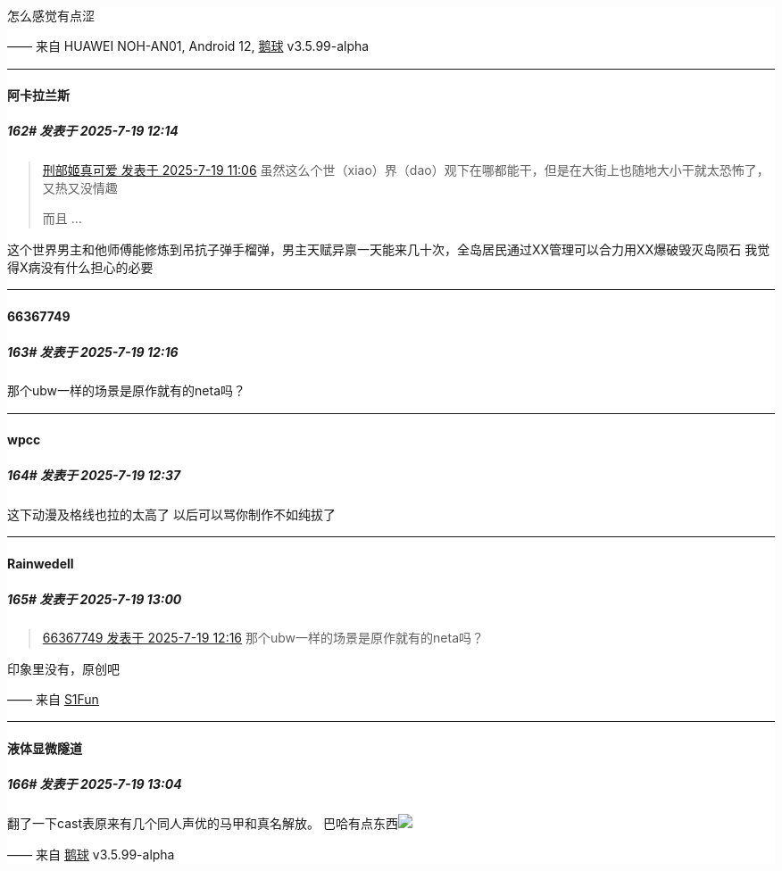 怎么感觉有点涩

—— 来自 HUAWEI NOH-AN01, Android 12, [鹅球](https://www.pgyer.com/xfPejhuq) v3.5.99-alpha


*****

####  阿卡拉兰斯  
##### 162#       发表于 2025-7-19 12:14

<blockquote><a href="httphttps://stage1st.com/2b/forum.php?mod=redirect&amp;goto=findpost&amp;pid=68121957&amp;ptid=2169941" target="_blank">刑部姬真可爱 发表于 2025-7-19 11:06</a>
虽然这么个世（xiao）界（dao）观下在哪都能干，但是在大街上也随地大小干就太恐怖了，又热又没情趣

而且 ...</blockquote>
这个世界男主和他师傅能修炼到吊抗子弹手榴弹，男主天赋异禀一天能来几十次，全岛居民通过XX管理可以合力用XX爆破毁灭岛陨石
我觉得X病没有什么担心的必要

*****

####  66367749  
##### 163#       发表于 2025-7-19 12:16

那个ubw一样的场景是原作就有的neta吗？


*****

####  wpcc  
##### 164#       发表于 2025-7-19 12:37

这下动漫及格线也拉的太高了 以后可以骂你制作不如纯拔了


*****

####  Rainwedell  
##### 165#       发表于 2025-7-19 13:00

<blockquote><a href="httphttps://stage1st.com/2b/forum.php?mod=redirect&amp;goto=findpost&amp;pid=68122251&amp;ptid=2169941" target="_blank">66367749 发表于 2025-7-19 12:16</a>
那个ubw一样的场景是原作就有的neta吗？</blockquote>
印象里没有，原创吧

—— 来自 [S1Fun](https://s1fun.koalcat.com)

*****

####  液体显微隧道  
##### 166#       发表于 2025-7-19 13:04

翻了一下cast表原来有几个同人声优的马甲和真名解放。
巴哈有点东西<img src="https://static.stage1st.com/image/smiley/face2017/066.png" referrerpolicy="no-referrer">

—— 来自 [鹅球](https://www.pgyer.com/xfPejhuq) v3.5.99-alpha
